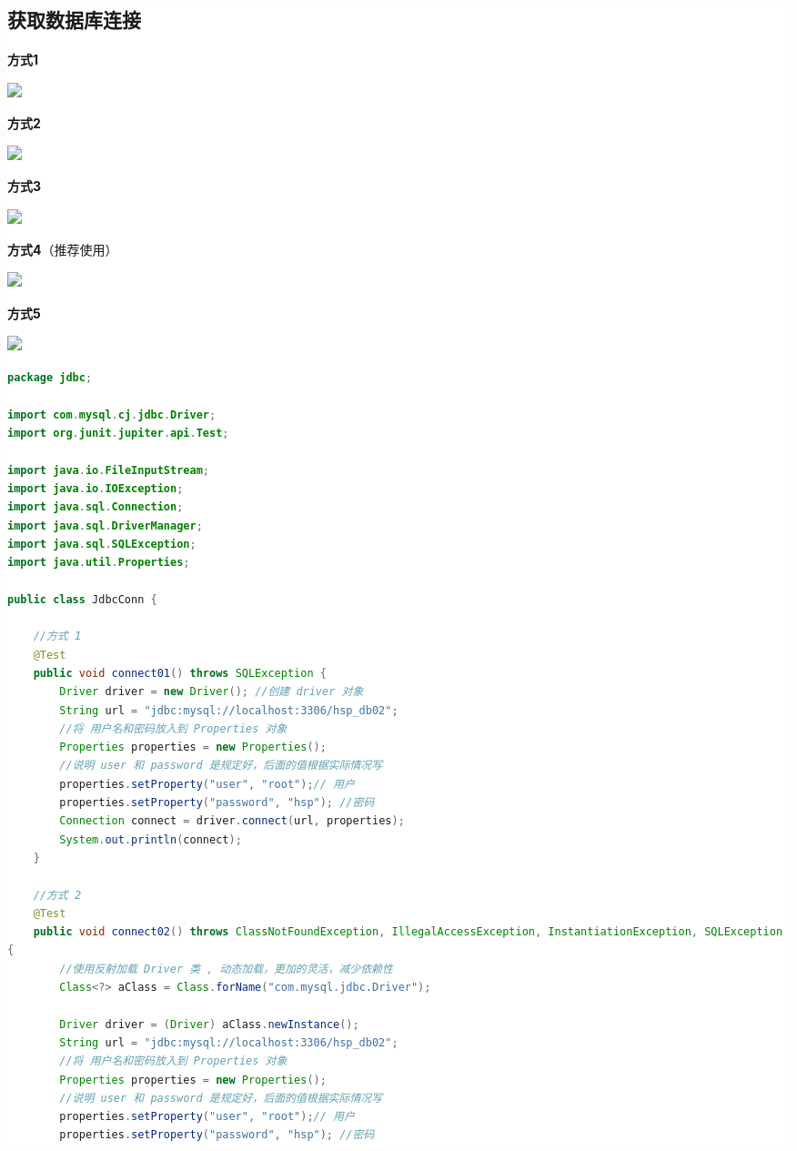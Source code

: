 ## 获取数据库连接

**方式1**

![](https://lmh-hexo-blog-img.oss-cn-hangzhou.aliyuncs.com/img/202208141640386.png)

**方式2**

![](https://lmh-hexo-blog-img.oss-cn-hangzhou.aliyuncs.com/img/202208141640713.png)

**方式3**

![](https://lmh-hexo-blog-img.oss-cn-hangzhou.aliyuncs.com/img/202208141642801.png)

**方式4**（推荐使用）

![](https://lmh-hexo-blog-img.oss-cn-hangzhou.aliyuncs.com/img/202208141644806.png)

**方式5**

![](https://lmh-hexo-blog-img.oss-cn-hangzhou.aliyuncs.com/img/202208141648260.png)

```java
package jdbc;

import com.mysql.cj.jdbc.Driver;
import org.junit.jupiter.api.Test;

import java.io.FileInputStream;
import java.io.IOException;
import java.sql.Connection;
import java.sql.DriverManager;
import java.sql.SQLException;
import java.util.Properties;

public class JdbcConn {

    //方式 1
    @Test
    public void connect01() throws SQLException {
        Driver driver = new Driver(); //创建 driver 对象
        String url = "jdbc:mysql://localhost:3306/hsp_db02";
        //将 用户名和密码放入到 Properties 对象
        Properties properties = new Properties();
        //说明 user 和 password 是规定好，后面的值根据实际情况写
        properties.setProperty("user", "root");// 用户
        properties.setProperty("password", "hsp"); //密码
        Connection connect = driver.connect(url, properties);
        System.out.println(connect);
    }

    //方式 2
    @Test
    public void connect02() throws ClassNotFoundException, IllegalAccessException, InstantiationException, SQLException {
        //使用反射加载 Driver 类 , 动态加载，更加的灵活，减少依赖性
        Class<?> aClass = Class.forName("com.mysql.jdbc.Driver");

        Driver driver = (Driver) aClass.newInstance();
        String url = "jdbc:mysql://localhost:3306/hsp_db02";
        //将 用户名和密码放入到 Properties 对象
        Properties properties = new Properties();
        //说明 user 和 password 是规定好，后面的值根据实际情况写
        properties.setProperty("user", "root");// 用户
        properties.setProperty("password", "hsp"); //密码
```